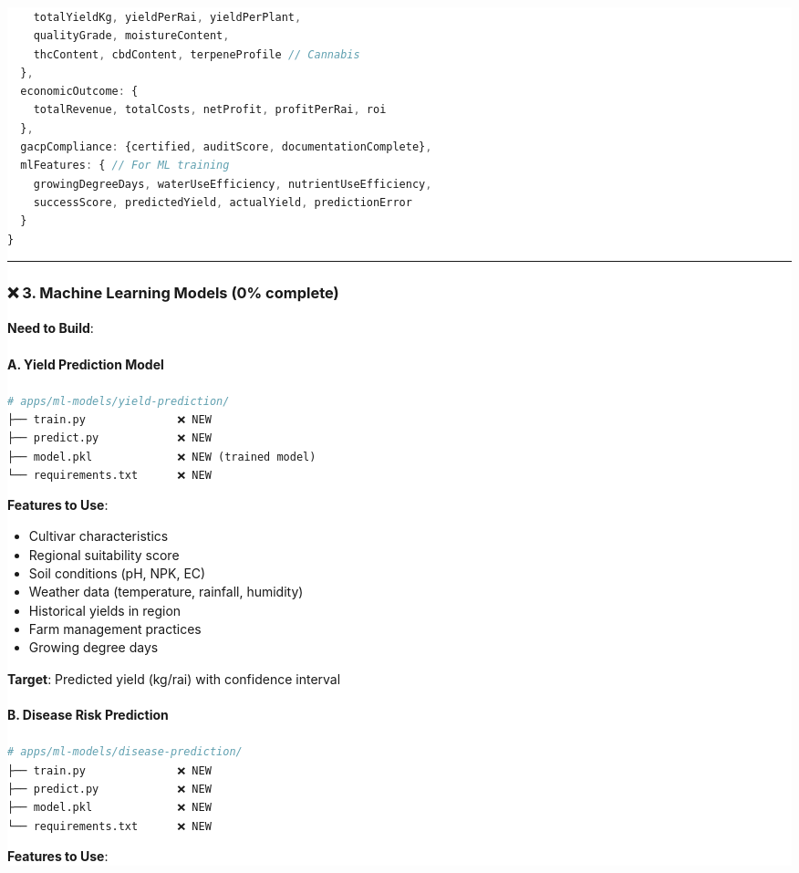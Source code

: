 ```javascript
    totalYieldKg, yieldPerRai, yieldPerPlant,
    qualityGrade, moistureContent,
    thcContent, cbdContent, terpeneProfile // Cannabis
  },
  economicOutcome: {
    totalRevenue, totalCosts, netProfit, profitPerRai, roi
  },
  gacpCompliance: {certified, auditScore, documentationComplete},
  mlFeatures: { // For ML training
    growingDegreeDays, waterUseEfficiency, nutrientUseEfficiency,
    successScore, predictedYield, actualYield, predictionError
  }
}
```

---

### ❌ 3. Machine Learning Models (0% complete)

**Need to Build**:

#### A. Yield Prediction Model

```python
# apps/ml-models/yield-prediction/
├── train.py              ❌ NEW
├── predict.py            ❌ NEW
├── model.pkl             ❌ NEW (trained model)
└── requirements.txt      ❌ NEW
```

**Features to Use**:

- Cultivar characteristics
- Regional suitability score
- Soil conditions (pH, NPK, EC)
- Weather data (temperature, rainfall, humidity)
- Historical yields in region
- Farm management practices
- Growing degree days

**Target**: Predicted yield (kg/rai) with confidence interval

#### B. Disease Risk Prediction

```python
# apps/ml-models/disease-prediction/
├── train.py              ❌ NEW
├── predict.py            ❌ NEW
├── model.pkl             ❌ NEW
└── requirements.txt      ❌ NEW
```

**Features to Use**:
